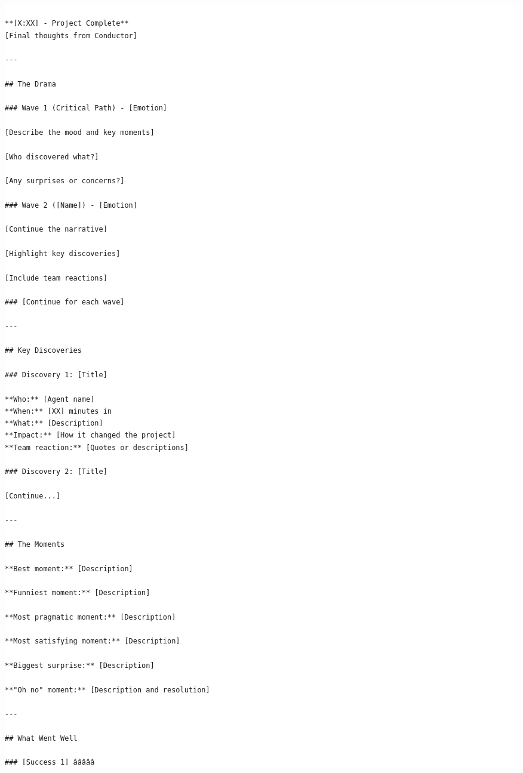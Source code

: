 ```

**[X:XX] - Project Complete**
[Final thoughts from Conductor]

---

## The Drama

### Wave 1 (Critical Path) - [Emotion]

[Describe the mood and key moments]

[Who discovered what?]

[Any surprises or concerns?]

### Wave 2 ([Name]) - [Emotion]

[Continue the narrative]

[Highlight key discoveries]

[Include team reactions]

### [Continue for each wave]

---

## Key Discoveries

### Discovery 1: [Title]

**Who:** [Agent name]  
**When:** [XX] minutes in  
**What:** [Description]  
**Impact:** [How it changed the project]  
**Team reaction:** [Quotes or descriptions]

### Discovery 2: [Title]

[Continue...]

---

## The Moments

**Best moment:** [Description]

**Funniest moment:** [Description]

**Most pragmatic moment:** [Description]

**Most satisfying moment:** [Description]

**Biggest surprise:** [Description]

**"Oh no" moment:** [Description and resolution]

---

## What Went Well

### [Success 1] â­â­â­â­â­
```